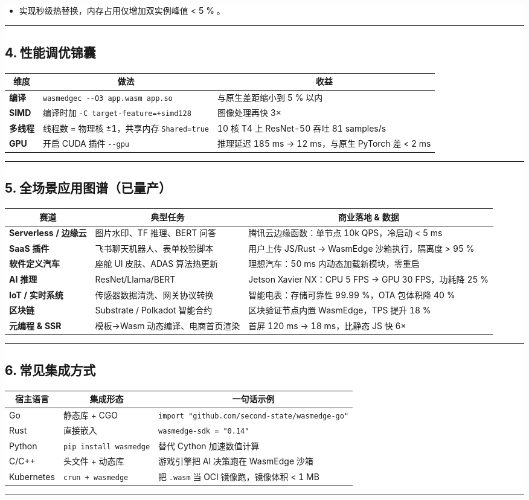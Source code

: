 - 实现秒级热替换，内存占用仅增加双实例峰值 < 5 % 。

---

## 4. 性能调优锦囊

| 维度 | 做法 | 收益 |
|---|---|---|
| **编译** | `wasmedgec --O3 app.wasm app.so` | 与原生差距缩小到 5 % 以内 |
| **SIMD** | 编译时加 `-C target-feature=+simd128` | 图像处理再快 3× |
| **多线程** | 线程数 = 物理核 ±1，共享内存 `Shared=true` | 10 核 T4 上 ResNet-50 吞吐 81 samples/s  |
| **GPU** | 开启 CUDA 插件 `--gpu` | 推理延迟 185 ms → 12 ms，与原生 PyTorch 差 < 2 ms  |

---

## 5. 全场景应用图谱（已量产）

| 赛道 | 典型任务 | 商业落地 & 数据 |
|---|---|---|
| **Serverless / 边缘云** | 图片水印、TF 推理、BERT 问答 | 腾讯云边缘函数：单节点 10k QPS，冷启动 < 5 ms  |
| **SaaS 插件** | 飞书聊天机器人、表单校验脚本 | 用户上传 JS/Rust → WasmEdge 沙箱执行，隔离度 > 95 %  |
| **软件定义汽车** | 座舱 UI 皮肤、ADAS 算法热更新 | 理想汽车：50 ms 内动态加载新模块，零重启  |
| **AI 推理** | ResNet/Llama/BERT | Jetson Xavier NX：CPU 5 FPS → GPU 30 FPS，功耗降 25 %  |
| **IoT / 实时系统** | 传感器数据清洗、网关协议转换 | 智能电表：存储可靠性 99.99 %，OTA 包体积降 40 %  |
| **区块链** | Substrate / Polkadot 智能合约 | 区块验证节点内置 WasmEdge，TPS 提升 18 %  |
| **元编程 & SSR** | 模板→Wasm 动态编译、电商首页渲染 | 首屏 120 ms → 18 ms，比静态 JS 快 6×  |

---

## 6. 常见集成方式

| 宿主语言 | 集成形态 | 一句话示例 |
|---|---|---|
| Go | 静态库 + CGO | `import "github.com/second-state/wasmedge-go"`  |
| Rust | 直接嵌入 | `wasmedge-sdk = "0.14"` |
| Python | `pip install wasmedge` | 替代 Cython 加速数值计算 |
| C/C++ | 头文件 + 动态库 | 游戏引擎把 AI 决策跑在 WasmEdge 沙箱 |
| Kubernetes | `crun + wasmedge` | 把 `.wasm` 当 OCI 镜像跑，镜像体积 < 1 MB |

---
